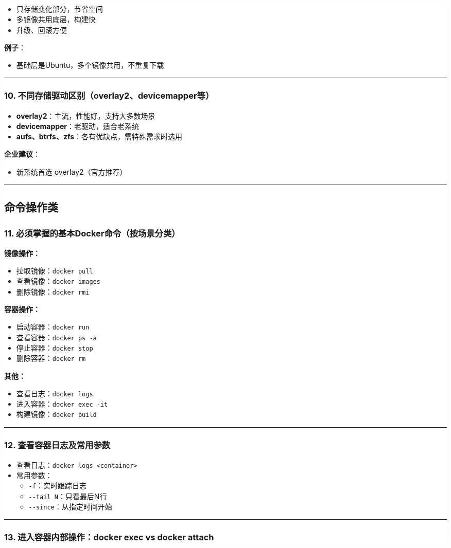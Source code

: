- 只存储变化部分，节省空间
- 多镜像共用底层，构建快
- 升级、回滚方便

**例子**：  
- 基础层是Ubuntu，多个镜像共用，不重复下载

---

### 10. 不同存储驱动区别（overlay2、devicemapper等）

- **overlay2**：主流，性能好，支持大多数场景
- **devicemapper**：老驱动，适合老系统
- **aufs、btrfs、zfs**：各有优缺点，需特殊需求时选用

**企业建议**：  
- 新系统首选 overlay2（官方推荐）

---

## 命令操作类

### 11. 必须掌握的基本Docker命令（按场景分类）

**镜像操作：**
- 拉取镜像：`docker pull`
- 查看镜像：`docker images`
- 删除镜像：`docker rmi`

**容器操作：**
- 启动容器：`docker run`
- 查看容器：`docker ps -a`
- 停止容器：`docker stop`
- 删除容器：`docker rm`

**其他：**
- 查看日志：`docker logs`
- 进入容器：`docker exec -it`
- 构建镜像：`docker build`

---

### 12. 查看容器日志及常用参数

- 查看日志：`docker logs <container>`
- 常用参数：
  - `-f`：实时跟踪日志
  - `--tail N`：只看最后N行
  - `--since`：从指定时间开始

---

### 13. 进入容器内部操作：docker exec vs docker attach
